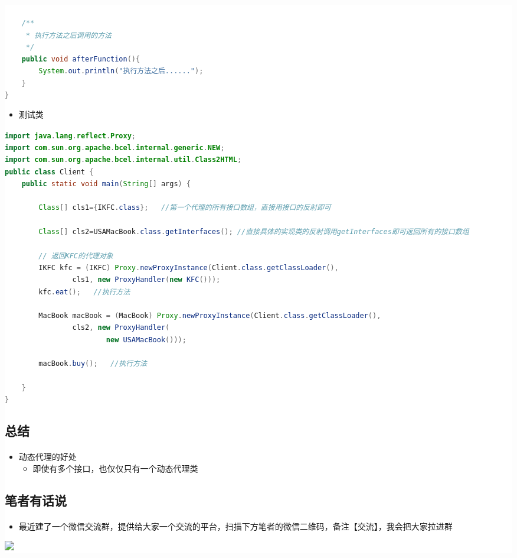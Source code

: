 ```java

	/**
	 * 执行方法之后调用的方法
	 */
	public void afterFunction(){
		System.out.println("执行方法之后......");
	}
}
```

- 测试类

```java
import java.lang.reflect.Proxy;
import com.sun.org.apache.bcel.internal.generic.NEW;
import com.sun.org.apache.bcel.internal.util.Class2HTML;
public class Client {
	public static void main(String[] args) {

		Class[] cls1={IKFC.class};   //第一个代理的所有接口数组，直接用接口的反射即可

		Class[] cls2=USAMacBook.class.getInterfaces(); //直接具体的实现类的反射调用getInterfaces即可返回所有的接口数组

		// 返回KFC的代理对象
		IKFC kfc = (IKFC) Proxy.newProxyInstance(Client.class.getClassLoader(),
				cls1, new ProxyHandler(new KFC()));
		kfc.eat();   //执行方法

		MacBook macBook = (MacBook) Proxy.newProxyInstance(Client.class.getClassLoader(),
				cls2, new ProxyHandler(
						new USAMacBook()));

		macBook.buy();   //执行方法

	}
}
```

## 总结

- 动态代理的好处
	- 即使有多个接口，也仅仅只有一个动态代理类





## 笔者有话说

- 最近建了一个微信交流群，提供给大家一个交流的平台，扫描下方笔者的微信二维码，备注【交流】，我会把大家拉进群

![](https://gitee.com/chenjiabing666/Blog-file/raw/master/%E5%BE%AE%E4%BF%A1%E5%9B%BE%E7%89%87_20200310211704.jpg)
